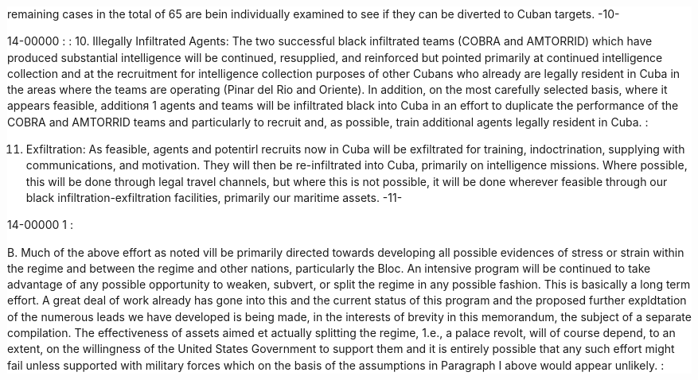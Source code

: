 remaining cases in the total of 65 are bein individually
examined to see if they can be diverted to Cuban targets.
-10-

14-00000
:
:
10. Illegally Infiltrated Agents: The two
successful black infiltrated teams (COBRA and AMTORRID)
which have produced substantial intelligence will be
continued, resupplied, and reinforced but pointed
primarily at continued intelligence collection and at
the recruitment for intelligence collection purposes of
other Cubans who already are legally resident in Cuba
in the areas where the teams are operating (Pinar del
Rio and Oriente). In addition, on the most carefully
selected basis, where it appears feasible, additionя 1
agents and teams will be infiltrated black into Cuba
in an effort to duplicate the performance of the COBRA
and AMTORRID teams and particularly to recruit and, as
possible, train additional agents legally resident in
Cuba.
:

11. Exfiltration: As feasible, agents and potentirl
recruits now in Cuba will be exfiltrated for
training, indoctrination, supplying with communications,
and motivation. They will then be re-infiltrated into
Cuba, primarily on intelligence missions. Where possible,
this will be done through legal travel channels, but
where this is not possible, it will be done wherever
feasible through our black infiltration-exfiltration
facilities, primarily our maritime assets.
-11-

14-00000
1
:

B. Much of the above effort as noted vill be primarily
directed towards developing all possible evidences of stress
or strain within the regime and between the regime and other
nations, particularly the Bloc. An intensive program will
be continued to take advantage of any possible opportunity
to weaken, subvert, or split the regime in any possible
fashion. This is basically a long term effort. A great deal
of work already has gone into this and the current
status of this program and the proposed further expldtation
of the numerous leads we have developed is being made, in
the interests of brevity in this memorandum, the subject of
a separate compilation. The effectiveness of assets aimed et
actually splitting the regime, 1.e., a palace revolt, will of
course depend, to an extent, on the willingness of the United
States Government to support them and it is entirely possible
that any such effort might fail unless supported with military
forces which on the basis of the assumptions in Paragraph I
above would appear unlikely.
:
